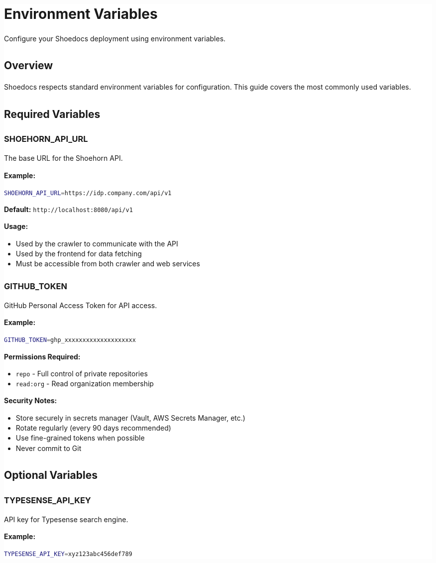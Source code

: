 # Environment Variables

Configure your Shoedocs deployment using environment variables.

## Overview

Shoedocs respects standard environment variables for configuration. This guide covers the most commonly used variables.

## Required Variables

### SHOEHORN_API_URL

The base URL for the Shoehorn API.

**Example:**
```bash
SHOEHORN_API_URL=https://idp.company.com/api/v1
```

**Default:** `http://localhost:8080/api/v1`

**Usage:**
- Used by the crawler to communicate with the API
- Used by the frontend for data fetching
- Must be accessible from both crawler and web services

### GITHUB_TOKEN

GitHub Personal Access Token for API access.

**Example:**
```bash
GITHUB_TOKEN=ghp_xxxxxxxxxxxxxxxxxxxx
```

**Permissions Required:**
- `repo` - Full control of private repositories
- `read:org` - Read organization membership

**Security Notes:**
- Store securely in secrets manager (Vault, AWS Secrets Manager, etc.)
- Rotate regularly (every 90 days recommended)
- Use fine-grained tokens when possible
- Never commit to Git

## Optional Variables

### TYPESENSE_API_KEY

API key for Typesense search engine.

**Example:**
```bash
TYPESENSE_API_KEY=xyz123abc456def789
```

